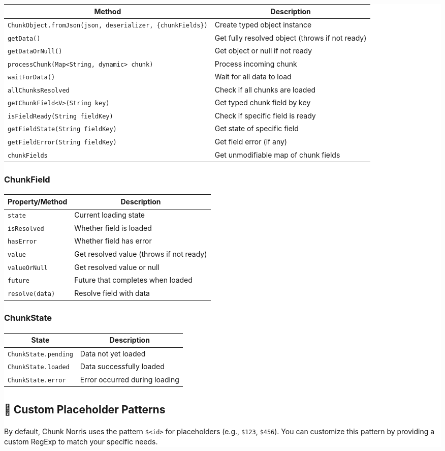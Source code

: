 | Method | Description |
|--------|-------------|
| `ChunkObject.fromJson(json, deserializer, {chunkFields})` | Create typed object instance |
| `getData()` | Get fully resolved object (throws if not ready) |
| `getDataOrNull()` | Get object or null if not ready |
| `processChunk(Map<String, dynamic> chunk)` | Process incoming chunk |
| `waitForData()` | Wait for all data to load |
| `allChunksResolved` | Check if all chunks are loaded |
| `getChunkField<V>(String key)` | Get typed chunk field by key |
| `isFieldReady(String fieldKey)` | Check if specific field is ready |
| `getFieldState(String fieldKey)` | Get state of specific field |
| `getFieldError(String fieldKey)` | Get field error (if any) |
| `chunkFields` | Get unmodifiable map of chunk fields |

### ChunkField<T>

| Property/Method | Description |
|----------------|-------------|
| `state` | Current loading state |
| `isResolved` | Whether field is loaded |
| `hasError` | Whether field has error |
| `value` | Get resolved value (throws if not ready) |
| `valueOrNull` | Get resolved value or null |
| `future` | Future that completes when loaded |
| `resolve(data)` | Resolve field with data |

### ChunkState

| State | Description |
|-------|-------------|
| `ChunkState.pending` | Data not yet loaded |
| `ChunkState.loaded` | Data successfully loaded |
| `ChunkState.error` | Error occurred during loading |

## 🎨 Custom Placeholder Patterns

By default, Chunk Norris uses the pattern `$<id>` for placeholders (e.g., `$123`, `$456`). You can customize this pattern by providing a custom RegExp to match your specific needs.
